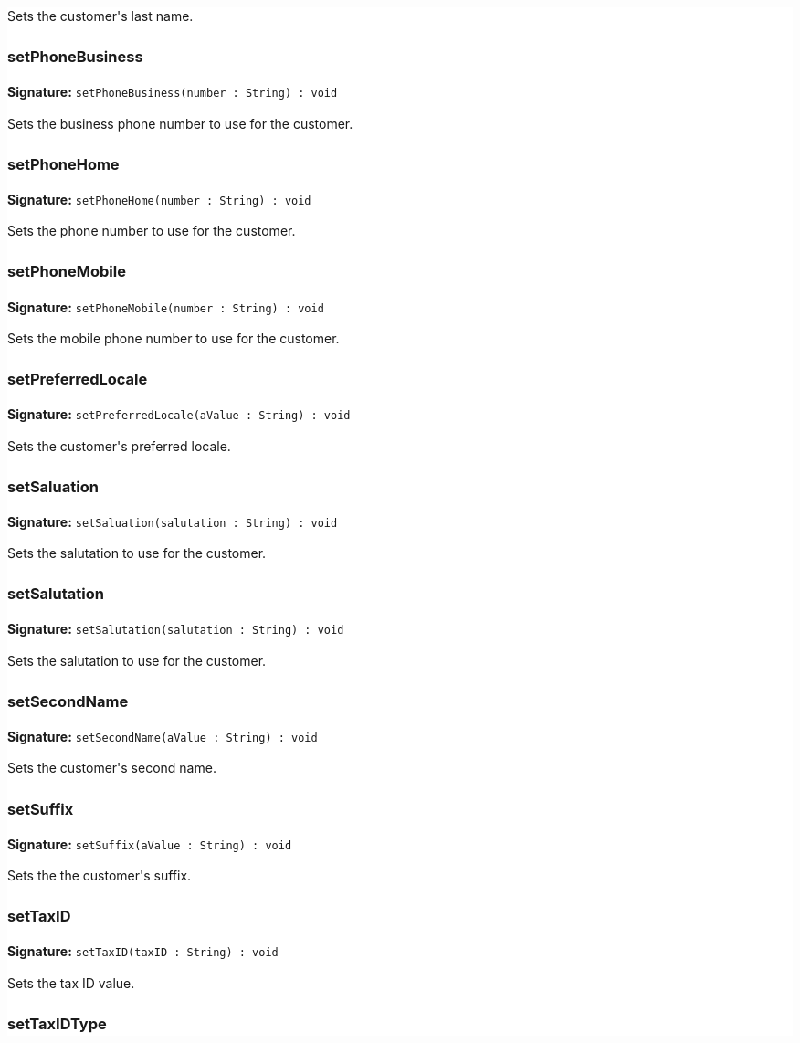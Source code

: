 Sets the customer's last name.

### setPhoneBusiness

**Signature:** `setPhoneBusiness(number : String) : void`

Sets the business phone number to use for the customer.

### setPhoneHome

**Signature:** `setPhoneHome(number : String) : void`

Sets the phone number to use for the customer.

### setPhoneMobile

**Signature:** `setPhoneMobile(number : String) : void`

Sets the mobile phone number to use for the customer.

### setPreferredLocale

**Signature:** `setPreferredLocale(aValue : String) : void`

Sets the customer's preferred locale.

### setSaluation

**Signature:** `setSaluation(salutation : String) : void`

Sets the salutation to use for the customer.

### setSalutation

**Signature:** `setSalutation(salutation : String) : void`

Sets the salutation to use for the customer.

### setSecondName

**Signature:** `setSecondName(aValue : String) : void`

Sets the customer's second name.

### setSuffix

**Signature:** `setSuffix(aValue : String) : void`

Sets the the customer's suffix.

### setTaxID

**Signature:** `setTaxID(taxID : String) : void`

Sets the tax ID value.

### setTaxIDType
